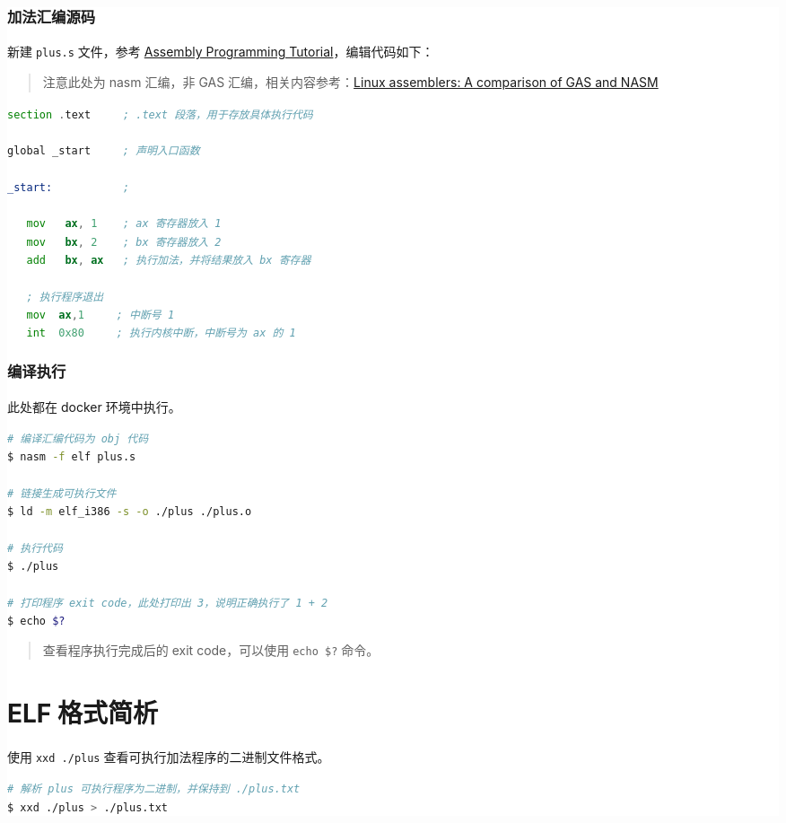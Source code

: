 
### 加法汇编源码

  新建 `plus.s` 文件，参考 [Assembly Programming Tutorial](https://www.tutorialspoint.com/assembly_programming/assembly_basic_syntax.htm)，编辑代码如下：


> 注意此处为 nasm 汇编，非 GAS 汇编，相关内容参考：[Linux assemblers: A comparison of GAS and NASM](https://developer.ibm.com/articles/l-gas-nasm/)

```asm
section .text     ; .text 段落，用于存放具体执行代码

global _start     ; 声明入口函数

_start:           ;

   mov   ax, 1    ; ax 寄存器放入 1
   mov   bx, 2    ; bx 寄存器放入 2
   add   bx, ax   ; 执行加法，并将结果放入 bx 寄存器

   ; 执行程序退出
   mov	ax,1     ; 中断号 1
   int	0x80     ; 执行内核中断，中断号为 ax 的 1

```

### 编译执行

  此处都在 docker 环境中执行。

```sh
# 编译汇编代码为 obj 代码
$ nasm -f elf plus.s

# 链接生成可执行文件
$ ld -m elf_i386 -s -o ./plus ./plus.o

# 执行代码
$ ./plus

# 打印程序 exit code，此处打印出 3，说明正确执行了 1 + 2
$ echo $?
```

> 查看程序执行完成后的 exit code，可以使用 `echo $?` 命令。

# ELF 格式简析

  使用 `xxd ./plus` 查看可执行加法程序的二进制文件格式。

```sh
# 解析 plus 可执行程序为二进制，并保持到 ./plus.txt
$ xxd ./plus > ./plus.txt
```
